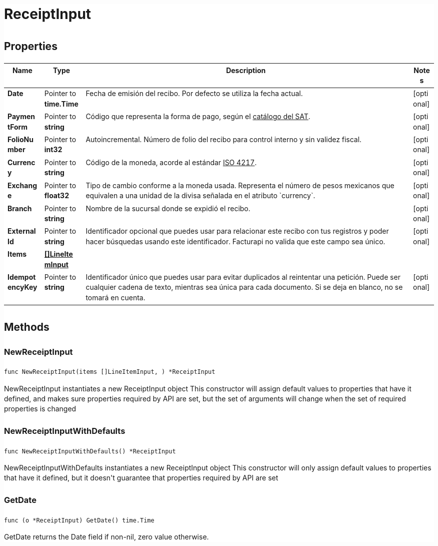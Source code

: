 # ReceiptInput

## Properties

Name | Type | Description | Notes
------------ | ------------- | ------------- | -------------
**Date** | Pointer to **time.Time** | Fecha de emisión del recibo. Por defecto se utiliza la fecha actual. | [optional] 
**PaymentForm** | Pointer to **string** | Código que representa la forma de pago, según el [catálogo del SAT](#forma-de-pago). | [optional] 
**FolioNumber** | Pointer to **int32** | Autoincremental. Número de folio del recibo para control interno y sin validez fiscal. | [optional] 
**Currency** | Pointer to **string** | Código de la moneda, acorde al estándar [ISO 4217](https://es.wikipedia.org/wiki/ISO_4217). | [optional] 
**Exchange** | Pointer to **float32** | Tipo de cambio conforme a la moneda usada. Representa el número de pesos mexicanos que equivalen a una unidad de la divisa señalada en el atributo &#x60;currency&#x60;. | [optional] 
**Branch** | Pointer to **string** | Nombre de la sucursal donde se expidió el recibo. | [optional] 
**ExternalId** | Pointer to **string** | Identificador opcional que puedes usar para relacionar este recibo con tus registros y poder hacer búsquedas usando este identificador. Facturapi no valida que este campo sea único. | [optional] 
**Items** | [**[]LineItemInput**](LineItemInput.md) |  | 
**IdempotencyKey** | Pointer to **string** | Identificador único que puedes usar para evitar duplicados al reintentar una petición. Puede ser cualquier cadena de texto, mientras sea única para cada documento. Si se deja en blanco, no se tomará en cuenta.  | [optional] 

## Methods

### NewReceiptInput

`func NewReceiptInput(items []LineItemInput, ) *ReceiptInput`

NewReceiptInput instantiates a new ReceiptInput object
This constructor will assign default values to properties that have it defined,
and makes sure properties required by API are set, but the set of arguments
will change when the set of required properties is changed

### NewReceiptInputWithDefaults

`func NewReceiptInputWithDefaults() *ReceiptInput`

NewReceiptInputWithDefaults instantiates a new ReceiptInput object
This constructor will only assign default values to properties that have it defined,
but it doesn't guarantee that properties required by API are set

### GetDate

`func (o *ReceiptInput) GetDate() time.Time`

GetDate returns the Date field if non-nil, zero value otherwise.
